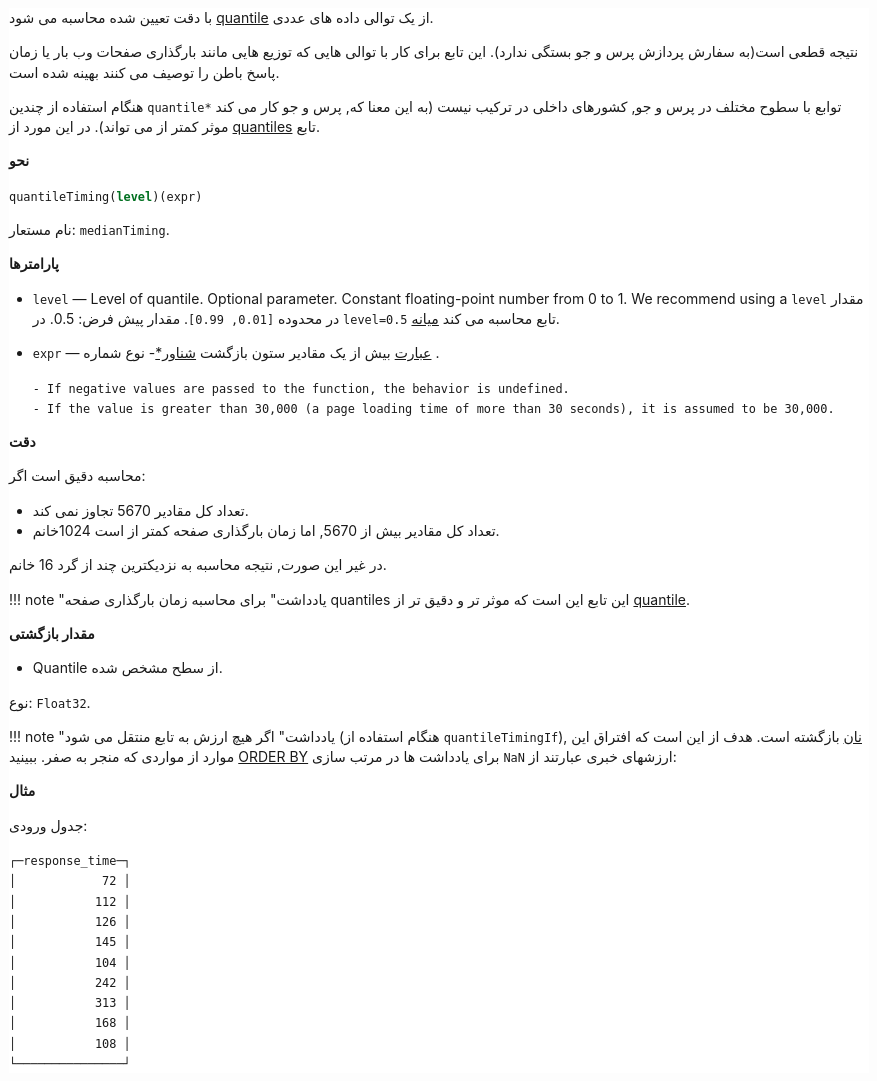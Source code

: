با دقت تعیین شده محاسبه می شود [quantile](https://en.wikipedia.org/wiki/Quantile) از یک توالی داده های عددی.

نتیجه قطعی است(به سفارش پردازش پرس و جو بستگی ندارد). این تابع برای کار با توالی هایی که توزیع هایی مانند بارگذاری صفحات وب بار یا زمان پاسخ باطن را توصیف می کنند بهینه شده است.

هنگام استفاده از چندین `quantile*` توابع با سطوح مختلف در پرس و جو, کشورهای داخلی در ترکیب نیست (به این معنا که, پرس و جو کار می کند موثر کمتر از می تواند). در این مورد از [quantiles](#quantiles) تابع.

**نحو**

``` sql
quantileTiming(level)(expr)
```

نام مستعار: `medianTiming`.

**پارامترها**

-   `level` — Level of quantile. Optional parameter. Constant floating-point number from 0 to 1. We recommend using a `level` مقدار در محدوده `[0.01, 0.99]`. مقدار پیش فرض: 0.5. در `level=0.5` تابع محاسبه می کند [میانه](https://en.wikipedia.org/wiki/Median).

-   `expr` — [عبارت](../syntax.md#syntax-expressions) بیش از یک مقادیر ستون بازگشت [شناور\*](../../sql-reference/data-types/float.md)- نوع شماره .

        - If negative values are passed to the function, the behavior is undefined.
        - If the value is greater than 30,000 (a page loading time of more than 30 seconds), it is assumed to be 30,000.

**دقت**

محاسبه دقیق است اگر:

-   تعداد کل مقادیر 5670 تجاوز نمی کند.
-   تعداد کل مقادیر بیش از 5670, اما زمان بارگذاری صفحه کمتر از است 1024خانم.

در غیر این صورت, نتیجه محاسبه به نزدیکترین چند از گرد 16 خانم.

!!! note "یادداشت"
    برای محاسبه زمان بارگذاری صفحه quantiles این تابع این است که موثر تر و دقیق تر از [quantile](#quantile).

**مقدار بازگشتی**

-   Quantile از سطح مشخص شده.

نوع: `Float32`.

!!! note "یادداشت"
    اگر هیچ ارزش به تابع منتقل می شود (هنگام استفاده از `quantileTimingIf`), [نان](../../sql-reference/data-types/float.md#data_type-float-nan-inf) بازگشته است. هدف از این است که افتراق این موارد از مواردی که منجر به صفر. ببینید [ORDER BY](../statements/select/order-by.md#select-order-by) برای یادداشت ها در مرتب سازی `NaN` ارزشهای خبری عبارتند از:

**مثال**

جدول ورودی:

``` text
┌─response_time─┐
│            72 │
│           112 │
│           126 │
│           145 │
│           104 │
│           242 │
│           313 │
│           168 │
│           108 │
└───────────────┘
```
